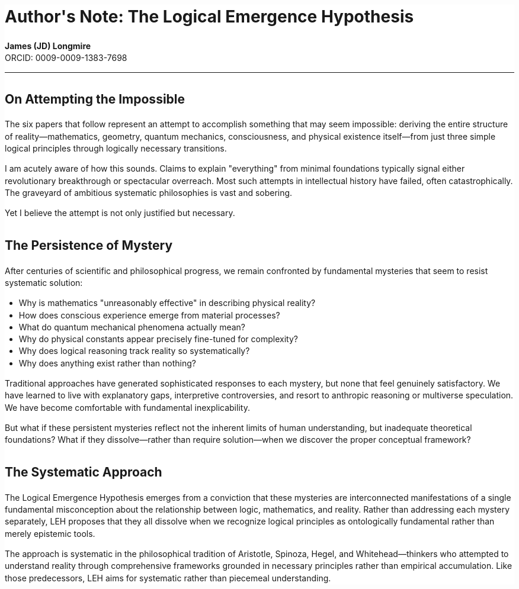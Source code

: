 # Author's Note: The Logical Emergence Hypothesis

**James (JD) Longmire**  
ORCID: 0009-0009-1383-7698

---

## On Attempting the Impossible

The six papers that follow represent an attempt to accomplish something that may seem impossible: deriving the entire structure of reality—mathematics, geometry, quantum mechanics, consciousness, and physical existence itself—from just three simple logical principles through logically necessary transitions.

I am acutely aware of how this sounds. Claims to explain "everything" from minimal foundations typically signal either revolutionary breakthrough or spectacular overreach. Most such attempts in intellectual history have failed, often catastrophically. The graveyard of ambitious systematic philosophies is vast and sobering.

Yet I believe the attempt is not only justified but necessary.

## The Persistence of Mystery

After centuries of scientific and philosophical progress, we remain confronted by fundamental mysteries that seem to resist systematic solution:

- Why is mathematics "unreasonably effective" in describing physical reality?
- How does conscious experience emerge from material processes?
- What do quantum mechanical phenomena actually mean?
- Why do physical constants appear precisely fine-tuned for complexity?
- Why does logical reasoning track reality so systematically?
- Why does anything exist rather than nothing?

Traditional approaches have generated sophisticated responses to each mystery, but none that feel genuinely satisfactory. We have learned to live with explanatory gaps, interpretive controversies, and resort to anthropic reasoning or multiverse speculation. We have become comfortable with fundamental inexplicability.

But what if these persistent mysteries reflect not the inherent limits of human understanding, but inadequate theoretical foundations? What if they dissolve—rather than require solution—when we discover the proper conceptual framework?

## The Systematic Approach

The Logical Emergence Hypothesis emerges from a conviction that these mysteries are interconnected manifestations of a single fundamental misconception about the relationship between logic, mathematics, and reality. Rather than addressing each mystery separately, LEH proposes that they all dissolve when we recognize logical principles as ontologically fundamental rather than merely epistemic tools.

The approach is systematic in the philosophical tradition of Aristotle, Spinoza, Hegel, and Whitehead—thinkers who attempted to understand reality through comprehensive frameworks grounded in necessary principles rather than empirical accumulation. Like those predecessors, LEH aims for systematic rather than piecemeal understanding.
